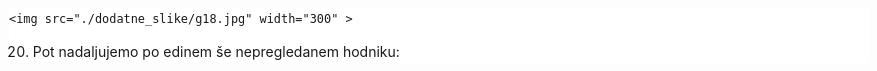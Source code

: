     <img src="./dodatne_slike/g18.jpg" width="300" >

20. Pot nadaljujemo po edinem še nepregledanem hodniku:
  
